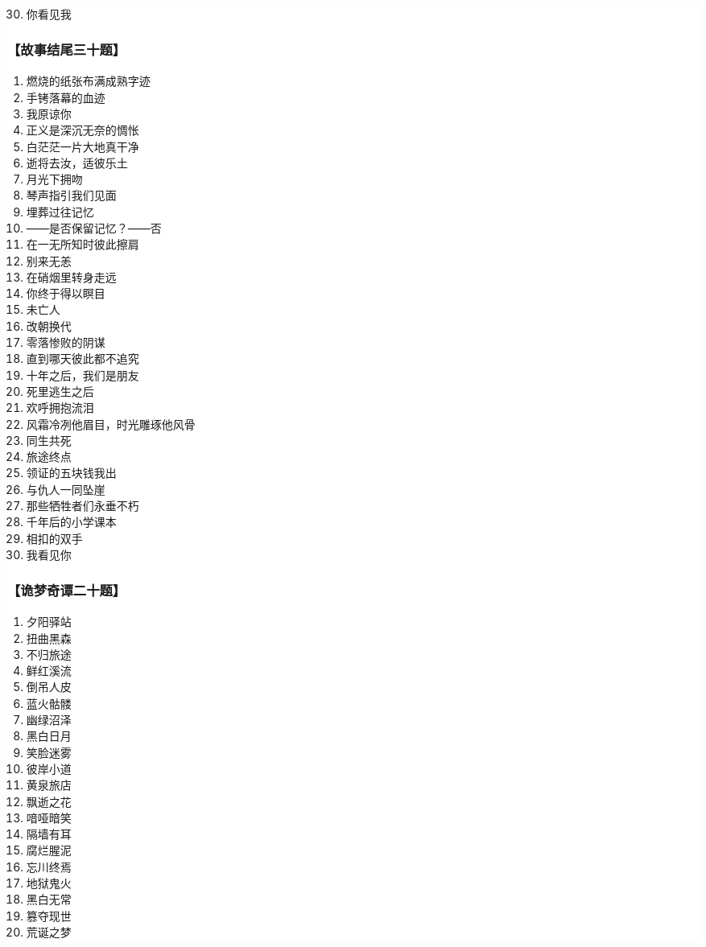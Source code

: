 30. 你看见我

### 【故事结尾三十题】
1. 燃烧的纸张布满成熟字迹
2. 手铐落幕的血迹
3. 我原谅你
4. 正义是深沉无奈的惆怅
5. 白茫茫一片大地真干净
6. 逝将去汝，适彼乐土
7. 月光下拥吻
8. 琴声指引我们见面
9. 埋葬过往记忆
10. ——是否保留记忆？——否
11. 在一无所知时彼此擦肩
12. 别来无恙
13. 在硝烟里转身走远
14. 你终于得以瞑目
15. 未亡人
16. 改朝换代
17. 零落惨败的阴谋
18. 直到哪天彼此都不追究
19. 十年之后，我们是朋友
20. 死里逃生之后
21. 欢呼拥抱流泪
22. 风霜冷冽他眉目，时光雕琢他风骨
23. 同生共死
24. 旅途终点
25. 领证的五块钱我出
26. 与仇人一同坠崖
27. 那些牺牲者们永垂不朽
28. 千年后的小学课本
29. 相扣的双手
30. 我看见你

### 【诡梦奇谭二十题】
1. 夕阳驿站
2. 扭曲黑森
3. 不归旅途
4. 鲜红溪流
5. 倒吊人皮
6. 蓝火骷髅
7. 幽绿沼泽
8. 黑白日月
9. 笑脸迷雾
10. 彼岸小道
11. 黄泉旅店
12. 飘逝之花
13. 喑哑暗笑
14. 隔墙有耳
15. 腐烂腥泥
16. 忘川终焉
17. 地狱鬼火
18. 黑白无常
19. 篡夺现世
20. 荒诞之梦
